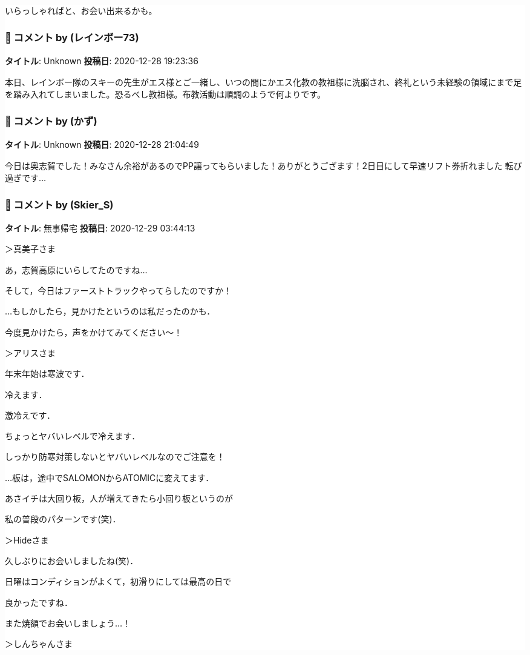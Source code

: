 いらっしゃればと、お会い出来るかも。

### 💬 コメント by (レインボー73)
**タイトル**: Unknown
**投稿日**: 2020-12-28 19:23:36

本日、レインボー隊のスキーの先生がエス様とご一緒し、いつの間にかエス化教の教祖様に洗脳され、終礼という未経験の領域にまで足を踏み入れてしまいました。恐るべし教祖様。布教活動は順調のようで何よりです。

### 💬 コメント by (かず)
**タイトル**: Unknown
**投稿日**: 2020-12-28 21:04:49

今日は奥志賀でした！みなさん余裕があるのでPP譲ってもらいました！ありがとうござます！2日目にして早速リフト券折れました  転び過ぎです…

### 💬 コメント by (Skier_S)
**タイトル**: 無事帰宅
**投稿日**: 2020-12-29 03:44:13

＞真美子さま

あ，志賀高原にいらしてたのですね…

そして，今日はファーストトラックやってらしたのですか！

…もしかしたら，見かけたというのは私だったのかも．

今度見かけたら，声をかけてみてください～！



＞アリスさま

年末年始は寒波です．

冷えます．

激冷えです．

ちょっとヤバいレベルで冷えます．

しっかり防寒対策しないとヤバいレベルなのでご注意を！

…板は，途中でSALOMONからATOMICに変えてます．

あさイチは大回り板，人が増えてきたら小回り板というのが

私の普段のパターンです(笑)．



＞Hideさま

久しぶりにお会いしましたね(笑)．

日曜はコンディションがよくて，初滑りにしては最高の日で

良かったですね．

また焼額でお会いしましょう…！



＞しんちゃんさま
